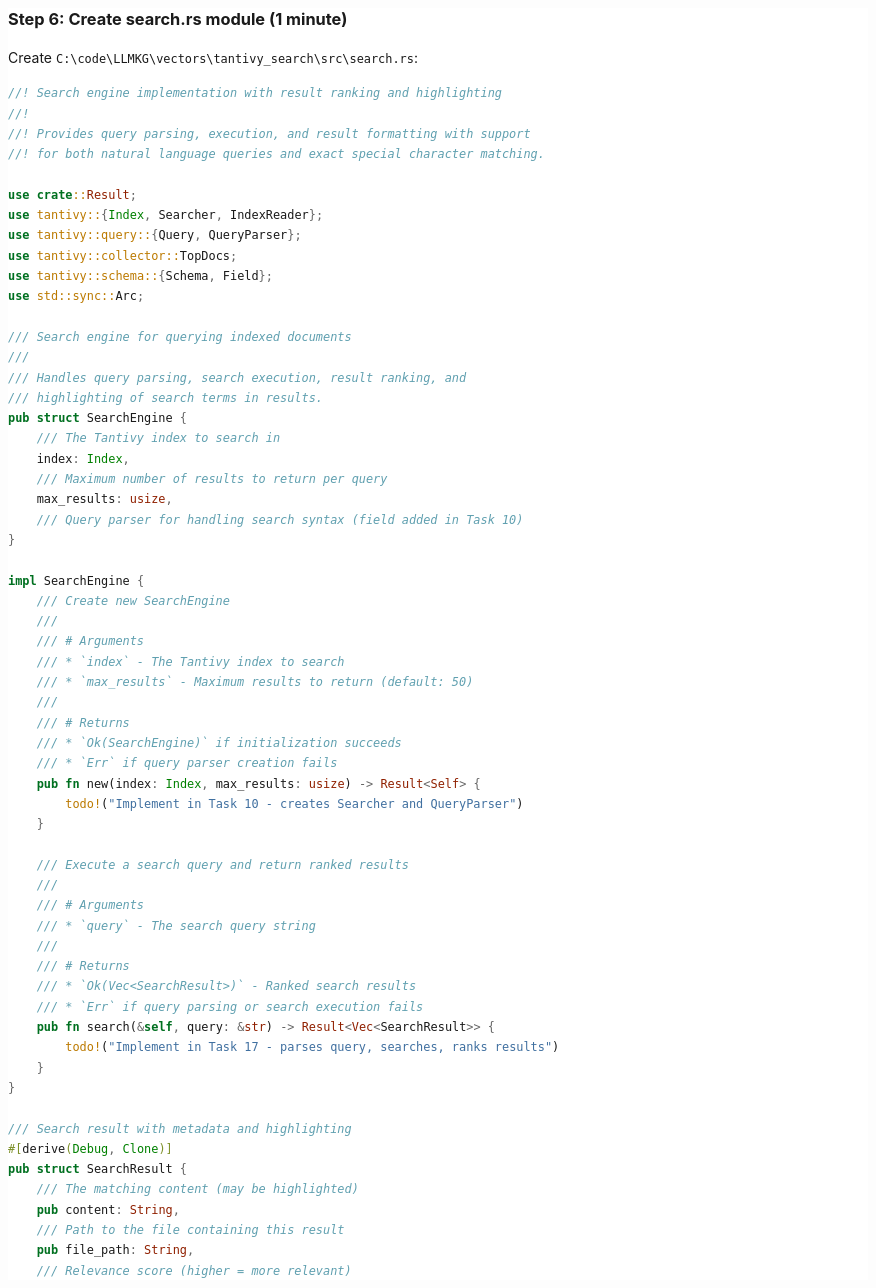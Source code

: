 ### Step 6: Create search.rs module (1 minute)
Create `C:\code\LLMKG\vectors\tantivy_search\src\search.rs`:

```rust
//! Search engine implementation with result ranking and highlighting
//!
//! Provides query parsing, execution, and result formatting with support
//! for both natural language queries and exact special character matching.

use crate::Result;
use tantivy::{Index, Searcher, IndexReader};
use tantivy::query::{Query, QueryParser};
use tantivy::collector::TopDocs;
use tantivy::schema::{Schema, Field};
use std::sync::Arc;

/// Search engine for querying indexed documents
/// 
/// Handles query parsing, search execution, result ranking, and
/// highlighting of search terms in results.
pub struct SearchEngine {
    /// The Tantivy index to search in
    index: Index,
    /// Maximum number of results to return per query
    max_results: usize,
    /// Query parser for handling search syntax (field added in Task 10)
}

impl SearchEngine {
    /// Create new SearchEngine
    /// 
    /// # Arguments
    /// * `index` - The Tantivy index to search
    /// * `max_results` - Maximum results to return (default: 50)
    /// 
    /// # Returns
    /// * `Ok(SearchEngine)` if initialization succeeds
    /// * `Err` if query parser creation fails
    pub fn new(index: Index, max_results: usize) -> Result<Self> {
        todo!("Implement in Task 10 - creates Searcher and QueryParser")
    }
    
    /// Execute a search query and return ranked results
    /// 
    /// # Arguments
    /// * `query` - The search query string
    /// 
    /// # Returns
    /// * `Ok(Vec<SearchResult>)` - Ranked search results
    /// * `Err` if query parsing or search execution fails
    pub fn search(&self, query: &str) -> Result<Vec<SearchResult>> {
        todo!("Implement in Task 17 - parses query, searches, ranks results")
    }
}

/// Search result with metadata and highlighting
#[derive(Debug, Clone)]
pub struct SearchResult {
    /// The matching content (may be highlighted)
    pub content: String,
    /// Path to the file containing this result
    pub file_path: String,
    /// Relevance score (higher = more relevant)
```